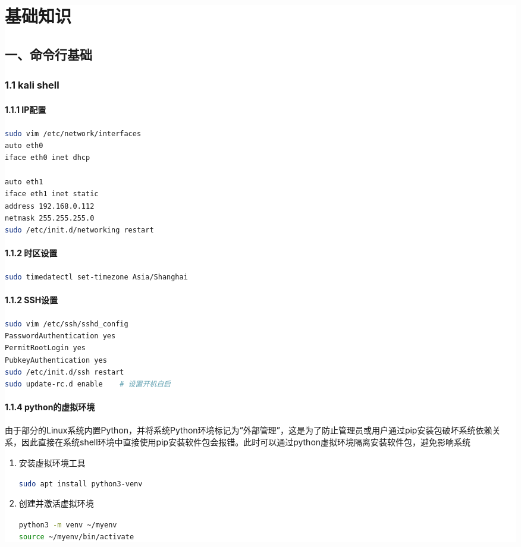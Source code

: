 # 基础知识

## 一、命令行基础

### 1.1 kali shell

#### 1.1.1 IP配置

```bash
sudo vim /etc/network/interfaces
auto eth0
iface eth0 inet dhcp

auto eth1
iface eth1 inet static
address 192.168.0.112
netmask 255.255.255.0
sudo /etc/init.d/networking restart
```

#### 1.1.2 时区设置

```bash
sudo timedatectl set-timezone Asia/Shanghai
```

#### 1.1.2 SSH设置

```bash
sudo vim /etc/ssh/sshd_config
PasswordAuthentication yes
PermitRootLogin yes
PubkeyAuthentication yes
sudo /etc/init.d/ssh restart
sudo update-rc.d enable    # 设置开机自启
```

#### 1.1.4 python的虚拟环境

由于部分的Linux系统内置Python，并将系统Python环境标记为“外部管理”，这是为了防止管理员或用户通过pip安装包破坏系统依赖关系，因此直接在系统shell环境中直接使用pip安装软件包会报错。此时可以通过python虚拟环境隔离安装软件包，避免影响系统

1. 安装虚拟环境工具

   ```bash
   sudo apt install python3-venv
   ```

2. 创建并激活虚拟环境

   ```bash
   python3 -m venv ~/myenv
   source ~/myenv/bin/activate
   ```
